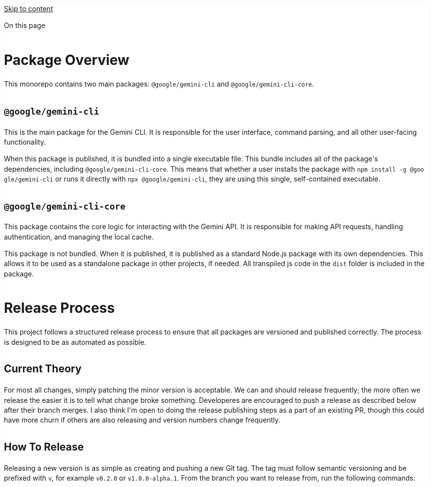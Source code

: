 [Skip to content](https://gemini-cli.xyz/docs/en/npm#VPContent)

On this page

# Package Overview [​](https://gemini-cli.xyz/docs/en/npm\#package-overview)

This monorepo contains two main packages: `@google/gemini-cli` and `@google/gemini-cli-core`.

## `@google/gemini-cli` [​](https://gemini-cli.xyz/docs/en/npm\#google-gemini-cli)

This is the main package for the Gemini CLI. It is responsible for the user interface, command parsing, and all other user-facing functionality.

When this package is published, it is bundled into a single executable file. This bundle includes all of the package's dependencies, including `@google/gemini-cli-core`. This means that whether a user installs the package with `npm install -g @google/gemini-cli` or runs it directly with `npx @google/gemini-cli`, they are using this single, self-contained executable.

## `@google/gemini-cli-core` [​](https://gemini-cli.xyz/docs/en/npm\#google-gemini-cli-core)

This package contains the core logic for interacting with the Gemini API. It is responsible for making API requests, handling authentication, and managing the local cache.

This package is not bundled. When it is published, it is published as a standard Node.js package with its own dependencies. This allows it to be used as a standalone package in other projects, if needed. All transpiled js code in the `dist` folder is included in the package.

# Release Process [​](https://gemini-cli.xyz/docs/en/npm\#release-process)

This project follows a structured release process to ensure that all packages are versioned and published correctly. The process is designed to be as automated as possible.

## Current Theory [​](https://gemini-cli.xyz/docs/en/npm\#current-theory)

For most all changes, simply patching the minor version is acceptable. We can and should release frequently; the more often we release the easier it is to tell what change broke something. Developeres are encouraged to push a release as described below after their branch merges. I also think I'm open to doing the release publishing steps as a part of an existing PR, though this could have more churn if others are also releasing and version numbers change frequently.

## How To Release [​](https://gemini-cli.xyz/docs/en/npm\#how-to-release)

Releasing a new version is as simple as creating and pushing a new Git tag. The tag must follow semantic versioning and be prefixed with `v`, for example `v0.2.0` or `v1.0.0-alpha.1`. From the branch you want to release from, run the following commands:
